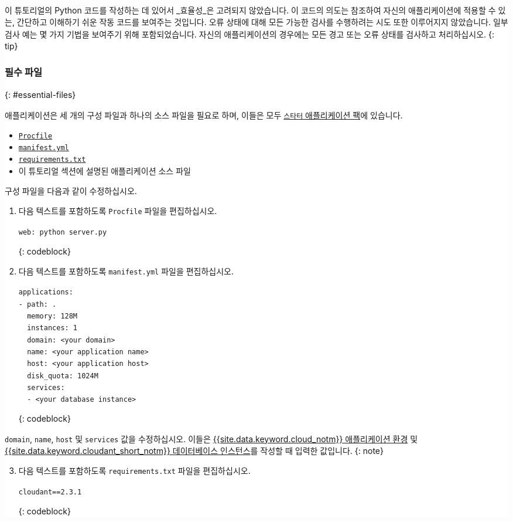 이 튜토리얼의 Python 코드를 작성하는 데 있어서 _효율성_은 고려되지 않았습니다.     이 코드의 의도는 참조하여 자신의 애플리케이션에 적용할 수 있는, 간단하고 이해하기 쉬운 작동 코드를 보여주는 것입니다. 오류 상태에 대해 모든 가능한 검사를 수행하려는 시도 또한 이루어지지 않았습니다. 일부 검사 예는 몇 가지 기법을 보여주기 위해 포함되었습니다. 자신의 애플리케이션의 경우에는 모든 경고 또는 오류 상태를 검사하고 처리하십시오.
{: tip}


### 필수 파일
{: #essential-files}

애플리케이션은 세 개의 구성 파일과 하나의 소스 파일을 필요로 하며,
이들은 모두 [`스타터` 애플리케이션 팩](/docs/services/Cloudant?topic=cloudant-creating-a-simple-ibm-cloud-application-to-access-an-ibm-cloudant-database-the-application-environment#the-starter-application)에 있습니다.
 
-   [`Procfile`](/docs/services/Cloudant?topic=cloudant-creating-a-simple-ibm-cloud-application-to-access-an-ibm-cloudant-database-the-application-environment#the-procfile-file)
-   [`manifest.yml`](/docs/services/Cloudant?topic=cloudant-creating-a-simple-ibm-cloud-application-to-access-an-ibm-cloudant-database-the-application-environment#the-manifest.yml-file)
-   [`requirements.txt`](/docs/services/Cloudant?topic=cloudant-creating-a-simple-ibm-cloud-application-to-access-an-ibm-cloudant-database-the-application-environment#the-requirements.txt-file)
-   이 튜토리얼 섹션에 설명된 애플리케이션 소스 파일

구성 파일을 다음과 같이 수정하십시오.

1.  다음 텍스트를 포함하도록 `Procfile` 파일을 편집하십시오.
    ```
    web: python server.py
    ```
    {: codeblock}

2.  다음 텍스트를 포함하도록 `manifest.yml` 파일을 편집하십시오.
    ```
    applications:
    - path: .
      memory: 128M
      instances: 1
      domain: <your domain>
      name: <your application name>
      host: <your application host>
      disk_quota: 1024M
      services:
      - <your database instance>
    ```
    {: codeblock}

`domain`, `name`, `host` 및 `services` 값을 수정하십시오. 이들은 [{{site.data.keyword.cloud_notm}} 애플리케이션 환경](/docs/services/Cloudant?topic=cloudant-creating-a-simple-ibm-cloud-application-to-access-an-ibm-cloudant-database-the-application-environment#creating-an-ibm-cloud-application-environment) 및 [{{site.data.keyword.cloudant_short_notm}} 데이터베이스 인스턴스](/docs/services/Cloudant?topic=cloudant-creating-a-simple-ibm-cloud-application-to-access-an-ibm-cloudant-database-prerequisites#creating-a-simple-ibm-cloud-application-to-access-an-ibm-cloudant-database-prerequisites)를 작성할 때 입력한 값입니다.
{: note}

3.  다음 텍스트를 포함하도록 `requirements.txt` 파일을 편집하십시오.
    ```
    cloudant==2.3.1
    ```
    {: codeblock}
